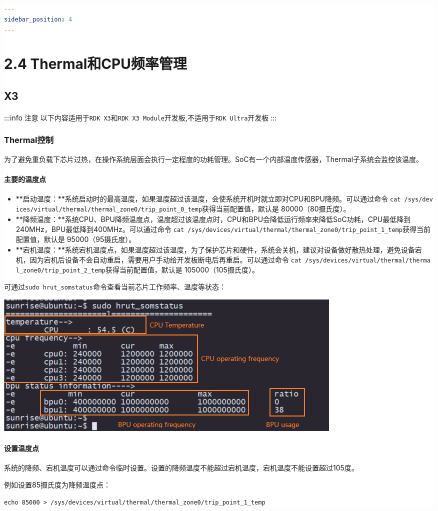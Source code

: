 ```yaml
---
sidebar_position: 4
---
```


# 2.4 Thermal和CPU频率管理

## X3

:::info 注意
以下内容适用于`RDK X3`和`RDK X3 Module`开发板,不适用于`RDK Ultra`开发板
:::

### Thermal控制

为了避免重负载下芯片过热，在操作系统层面会执行一定程度的功耗管理。SoC有一个内部温度传感器，Thermal子系统会监控该温度。

#### 主要的温度点

- **启动温度：**系统启动时的最高温度，如果温度超过该温度，会使系统开机时就立即对CPU和BPU降频。可以通过命令 `cat /sys/devices/virtual/thermal/thermal_zone0/trip_point_0_temp`获得当前配置值，默认是 80000（80摄氏度）。
- **降频温度：**系统CPU、BPU降频温度点，温度超过该温度点时，CPU和BPU会降低运行频率来降低SoC功耗，CPU最低降到240MHz，BPU最低降到400MHz。可以通过命令 `cat /sys/devices/virtual/thermal/thermal_zone0/trip_point_1_temp`获得当前配置值，默认是 95000（95摄氏度）。
- **宕机温度：**系统宕机温度点，如果温度超过该温度，为了保护芯片和硬件，系统会关机，建议对设备做好散热处理，避免设备宕机，因为宕机后设备不会自动重启，需要用户手动给开发板断电后再重启。可以通过命令 `cat /sys/devices/virtual/thermal/thermal_zone0/trip_point_2_temp`获得当前配置值，默认是 105000（105摄氏度）。

可通过`sudo hrut_somstatus`命令查看当前芯片工作频率、温度等状态： 

![image-20220714113732289](../../static/img/02_System_configuration/image/cpu_frequency/image-20220714113732289.png)

#### 设置温度点

系统的降频、宕机温度可以通过命令临时设置。设置的降频温度不能超过宕机温度，宕机温度不能设置超过105度。

例如设置85摄氏度为降频温度点：

```text
echo 85000 > /sys/devices/virtual/thermal/thermal_zone0/trip_point_1_temp
```
